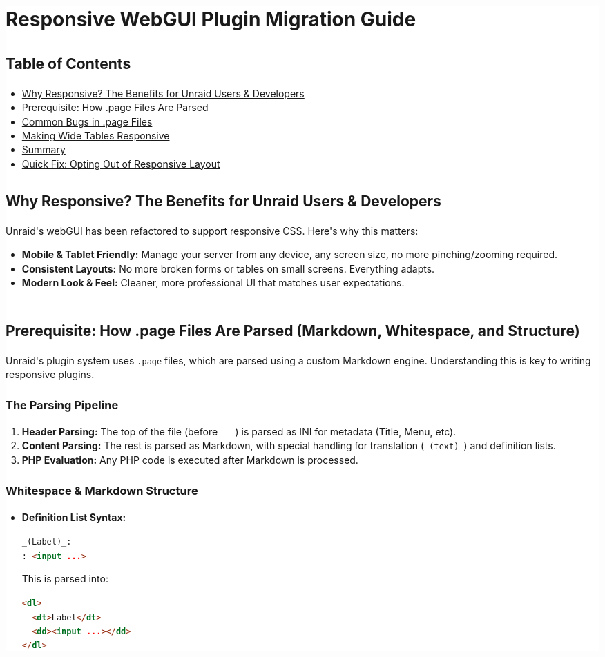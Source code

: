 # Responsive WebGUI Plugin Migration Guide

## Table of Contents

- [Why Responsive? The Benefits for Unraid Users & Developers](#why-responsive-the-benefits-for-unraid-users--developers)
- [Prerequisite: How .page Files Are Parsed](#prerequisite-how-page-files-are-parsed-markdown-whitespace-and-structure)
- [Common Bugs in .page Files](#common-bugs-in-page-files-and-how-to-fix-them)
- [Making Wide Tables Responsive](#making-wide-tables-responsive-using-the-tablecontainer-class)
- [Summary](#summary)
- [Quick Fix: Opting Out of Responsive Layout](#quick-fix-opting-out-of-responsive-layout-if-youre-short-on-time)

## Why Responsive? The Benefits for Unraid Users & Developers

Unraid's webGUI has been refactored to support responsive CSS. Here's why this matters:

- **Mobile & Tablet Friendly:** Manage your server from any device, any screen size, no more pinching/zooming required.
- **Consistent Layouts:** No more broken forms or tables on small screens. Everything adapts.
- **Modern Look & Feel:** Cleaner, more professional UI that matches user expectations.

---

## Prerequisite: How .page Files Are Parsed (Markdown, Whitespace, and Structure)

Unraid's plugin system uses `.page` files, which are parsed using a custom Markdown engine. Understanding this is key to writing responsive plugins.

### The Parsing Pipeline

1. **Header Parsing:** The top of the file (before `---`) is parsed as INI for metadata (Title, Menu, etc).
2. **Content Parsing:** The rest is parsed as Markdown, with special handling for translation (`_(text)_`) and definition lists.
3. **PHP Evaluation:** Any PHP code is executed after Markdown is processed.

### Whitespace & Markdown Structure

- **Definition List Syntax:**

  ```markdown
  _(Label)_:
  : <input ...>
  ```

  This is parsed into:

  ```html
  <dl>
    <dt>Label</dt>
    <dd><input ...></dd>
  </dl>
  ```
